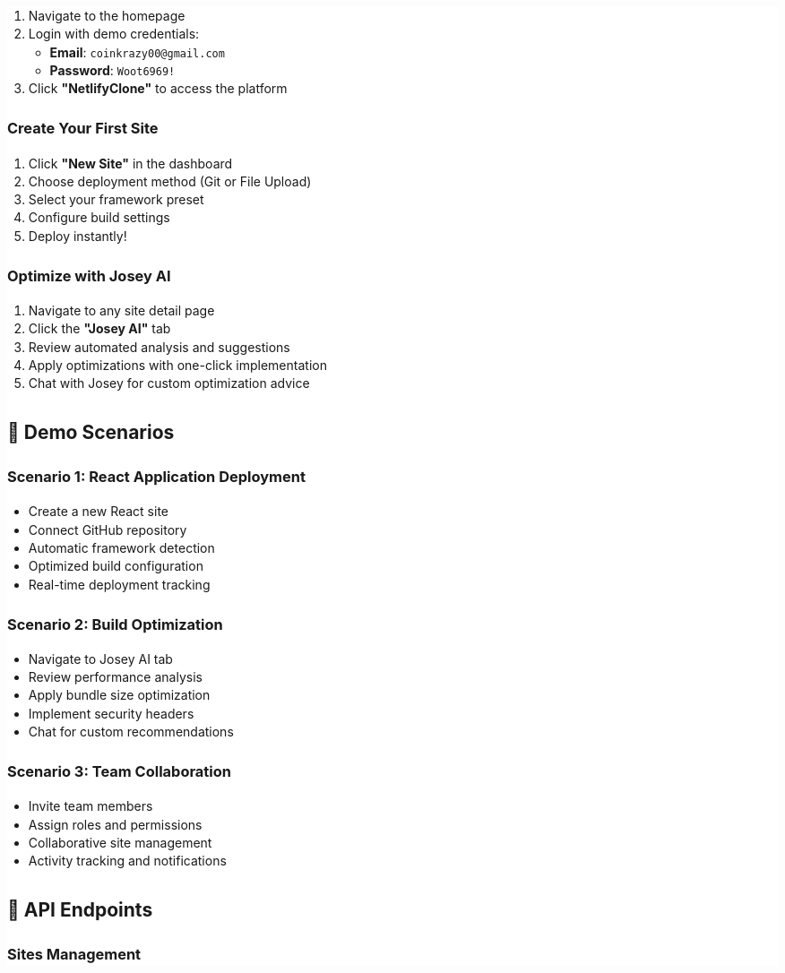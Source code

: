 1. Navigate to the homepage
2. Login with demo credentials:
   - **Email**: `coinkrazy00@gmail.com`
   - **Password**: `Woot6969!`
3. Click **"NetlifyClone"** to access the platform

### **Create Your First Site**

1. Click **"New Site"** in the dashboard
2. Choose deployment method (Git or File Upload)
3. Select your framework preset
4. Configure build settings
5. Deploy instantly!

### **Optimize with Josey AI**

1. Navigate to any site detail page
2. Click the **"Josey AI"** tab
3. Review automated analysis and suggestions
4. Apply optimizations with one-click implementation
5. Chat with Josey for custom optimization advice

## 🎯 **Demo Scenarios**

### **Scenario 1: React Application Deployment**

- Create a new React site
- Connect GitHub repository
- Automatic framework detection
- Optimized build configuration
- Real-time deployment tracking

### **Scenario 2: Build Optimization**

- Navigate to Josey AI tab
- Review performance analysis
- Apply bundle size optimization
- Implement security headers
- Chat for custom recommendations

### **Scenario 3: Team Collaboration**

- Invite team members
- Assign roles and permissions
- Collaborative site management
- Activity tracking and notifications

## 🔧 **API Endpoints**

### **Sites Management**
